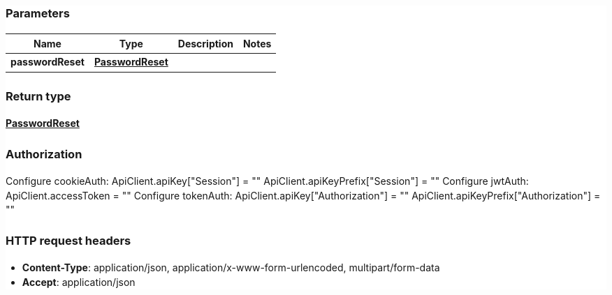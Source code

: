 ### Parameters

Name | Type | Description  | Notes
------------- | ------------- | ------------- | -------------
 **passwordReset** | [**PasswordReset**](PasswordReset.md)|  |

### Return type

[**PasswordReset**](PasswordReset.md)

### Authorization


Configure cookieAuth:
    ApiClient.apiKey["Session"] = ""
    ApiClient.apiKeyPrefix["Session"] = ""
Configure jwtAuth:
    ApiClient.accessToken = ""
Configure tokenAuth:
    ApiClient.apiKey["Authorization"] = ""
    ApiClient.apiKeyPrefix["Authorization"] = ""

### HTTP request headers

 - **Content-Type**: application/json, application/x-www-form-urlencoded, multipart/form-data
 - **Accept**: application/json

